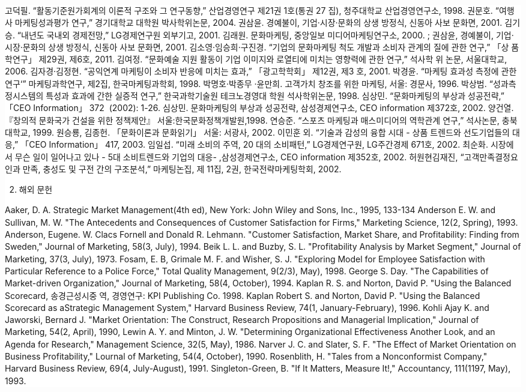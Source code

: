 고덕필. “활동기준원가회계의 이론적 구조와 그 연구동향,” 산업경영연구 제21권 1호(통권 27	집), 청주대학교 산업경영연구소, 1998.
권문호. “여행사 마케팅성과평가 연구,” 경기대학교 대학원 박사학위논문, 2004.
권삼윤. 경예불이, 기업·시장·문화의 상생 방정식, 신동아 사보 문화면, 2001.
김기승. “내년도 국내외 경제전망,” LG경제연구원 외부기고, 2001.
김래원. 문화마케팅, 중앙일보 미디어마케팅연구소, 2000. ; 권삼윤, 경예불이, 기업·시장·문화의 	상생 방정식, 신동아 사보 문화면, 2001.
김소영·임승희·구진경. “기업의 문화마케팅 척도 개발과 소비자 관계의 질에 관한 연구,” 「상	품학연구」 제29권, 제6호, 2011.
김여정. “문화예술 지원 활동이 기업 이미지와 로열티에 미치는 영향력에 관한 연구,” 석사학	위 논문, 서울대학교, 2006.
김자경·김정현. “공익연계 마케팅이 소비자 반응에 미치는 효과,” 「광고학학회」 제12권, 제3	호, 2001.
박경윤. “마케팅 효과성 측정에 관한 연구‘” 마케팅과학연구, 제2집, 한국마케팅과학회, 1998.
박명호·박종무 ·윤만희. 고객가치 창조를 위한 마케팅, 서울: 경문사, 1996.
박상범. “성과측정시스템의 특성과 효과에 간한 실증적 연구,” 한국과학기술원 테크노경영대	학원 석사학위논문, 1998.
심상민. “문화마케팅의 부상과 성공전략,” 「CEO Information」 372  (2002): 1-26. 
심상민. 문화마케팅의 부상과 성공전략, 삼성경제연구소, CEO information 제372호, 2002.
양건열.『창의적 문화국가 건설을 위한 정책제안』 서울:한국문화정책개발원,1998.
연승준. “스포츠 마케팅과 매스미디어의 역학관계 연구,” 석사논문, 충북대학교, 1999.
원승룡, 김종헌. 「문화이론과 문화읽기」 서울: 서광사, 2002.
이민훈 외. “기술과 감성의 융합 시대 - 상품 트렌드와 선도기업들의 대응,” 「CEO 		Information」 417, 2003.
임일섭. “미래 소비의 주역, 20 대의 소비패턴,” LG경제연구원, LG주간경제 671호, 2002.
최순화. 시장에서 무슨 일이 일어나고 있나 - 5대 소비트렌드와 기업의 대응- ,삼성경제연구소, 	CEO information 제352호, 2002.
허원현김재진, “고객만족결정요인과 만족, 충성도 및 구전 간의 구조분석,” 마케팅논집, 제	11집, 2권, 한국전략마케팅학회, 2002.

2. 해외 문헌

Aaker, D. A. Strategic Market Management(4th ed), New York: John Wiley and 		Sons, Inc., 1995, 133-134
Anderson E. W. and Sullivan, M. W. "The Antecedents and Consequences of 		Customer Satisfaction for Firms," Marketing Science, 12(2, Spring), 1993.
Anderson, Eugene. W. Clacs Fornell and Donald R. Lehmann. "Customer 		Satisfaction, Market Share, and Profitability: Finding from Sweden," Journal 	of Marketing, 58(3, July), 1994.
Beik L. L. and Buzby, S. L. "Profitability Analysis by Market Segment," Journal of 	Marketing, 37(3, July), 1973.
Fosam, E. B, Grimale M. F. and Wisher, S. J. "Exploring Model for Employee 		Satisfaction with Particular Reference to a Police Force," Total Quality 		Management, 9(2/3), May), 1998.
George S. Day. "The Capabilities of Market-driven Organization," Journal of 		Marketing, 58(4, October), 1994.
Kaplan R. S. and Norton, David P. "Using the Balanced Scorecard, 송경근성시중 	역, 경영연구: KPI Publishing Co. 1998.
Kaplan Robert S. and Norton, David P. "Using the Balanced Scorecard as aStrategic 	Management System," Harvard Business Review, 74(1, January-February), 	1996.
Kohli Ajay K. and Jaworski, Bernard J. "Market Orientation: The Construct, 		Research Propositions and Managerial Implication," Journal of Marketing, 	54(2, April), 1990, 
Lewin A. Y. and Minton, J. W. "Determining Organizational Effectiveness Another 	Look, and an Agenda for Research," Management Science, 32(5, May), 1986.
Narver J. C. and Slater, S. F. "The Effect of Market Orientation on Business 		Profitability," Lournal of Marketing, 54(4, October), 1990.
Rosenblith, H. "Tales from a Nonconformist Company," Harvard Business Review, 	69(4, July-August), 1991.
Singleton-Green, B. "If It Matters, Measure It!," Accountancy, 111(1197, May), 1993.







